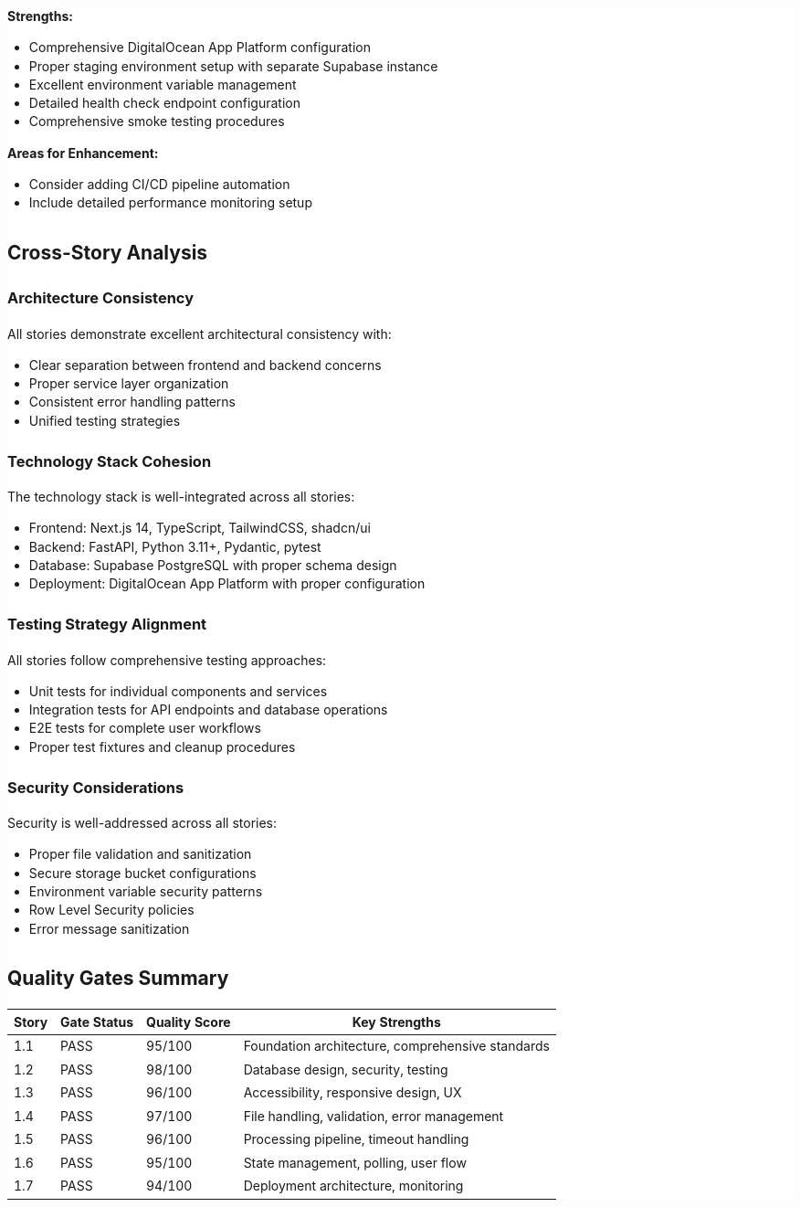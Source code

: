 **Strengths:**
- Comprehensive DigitalOcean App Platform configuration
- Proper staging environment setup with separate Supabase instance
- Excellent environment variable management
- Detailed health check endpoint configuration
- Comprehensive smoke testing procedures

**Areas for Enhancement:**
- Consider adding CI/CD pipeline automation
- Include detailed performance monitoring setup

## Cross-Story Analysis

### Architecture Consistency
All stories demonstrate excellent architectural consistency with:
- Clear separation between frontend and backend concerns
- Proper service layer organization
- Consistent error handling patterns
- Unified testing strategies

### Technology Stack Cohesion
The technology stack is well-integrated across all stories:
- Frontend: Next.js 14, TypeScript, TailwindCSS, shadcn/ui
- Backend: FastAPI, Python 3.11+, Pydantic, pytest
- Database: Supabase PostgreSQL with proper schema design
- Deployment: DigitalOcean App Platform with proper configuration

### Testing Strategy Alignment
All stories follow comprehensive testing approaches:
- Unit tests for individual components and services
- Integration tests for API endpoints and database operations
- E2E tests for complete user workflows
- Proper test fixtures and cleanup procedures

### Security Considerations
Security is well-addressed across all stories:
- Proper file validation and sanitization
- Secure storage bucket configurations
- Environment variable security patterns
- Row Level Security policies
- Error message sanitization

## Quality Gates Summary

| Story | Gate Status | Quality Score | Key Strengths |
|-------|-------------|---------------|---------------|
| 1.1 | PASS | 95/100 | Foundation architecture, comprehensive standards |
| 1.2 | PASS | 98/100 | Database design, security, testing |
| 1.3 | PASS | 96/100 | Accessibility, responsive design, UX |
| 1.4 | PASS | 97/100 | File handling, validation, error management |
| 1.5 | PASS | 96/100 | Processing pipeline, timeout handling |
| 1.6 | PASS | 95/100 | State management, polling, user flow |
| 1.7 | PASS | 94/100 | Deployment architecture, monitoring |
